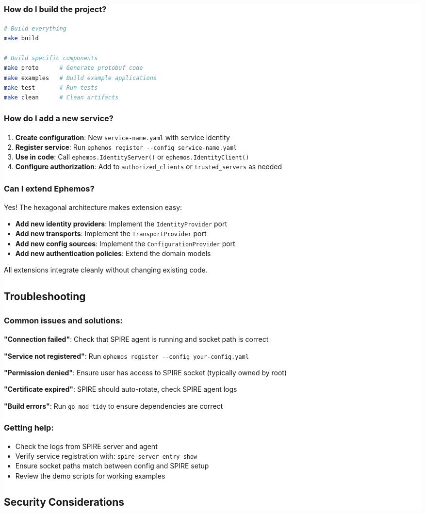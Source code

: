 ### How do I build the project?

```bash
# Build everything
make build

# Build specific components
make proto      # Generate protobuf code
make examples   # Build example applications
make test       # Run tests
make clean      # Clean artifacts
```

### How do I add a new service?

1. **Create configuration**: New `service-name.yaml` with service identity
2. **Register service**: Run `ephemos register --config service-name.yaml`
3. **Use in code**: Call `ephemos.IdentityServer()` or `ephemos.IdentityClient()`
4. **Configure authorization**: Add to `authorized_clients` or `trusted_servers` as needed

### Can I extend Ephemos?

Yes! The hexagonal architecture makes extension easy:

- **Add new identity providers**: Implement the `IdentityProvider` port
- **Add new transports**: Implement the `TransportProvider` port  
- **Add new config sources**: Implement the `ConfigurationProvider` port
- **Add new authentication policies**: Extend the domain models

All extensions integrate cleanly without changing existing code.

## Troubleshooting

### Common issues and solutions:

**"Connection failed"**: Check that SPIRE agent is running and socket path is correct

**"Service not registered"**: Run `ephemos register --config your-config.yaml`

**"Permission denied"**: Ensure user has access to SPIRE socket (typically owned by root)

**"Certificate expired"**: SPIRE should auto-rotate, check SPIRE agent logs

**"Build errors"**: Run `go mod tidy` to ensure dependencies are correct

### Getting help:

- Check the logs from SPIRE server and agent
- Verify service registration with: `spire-server entry show`
- Ensure socket paths match between config and SPIRE setup
- Review the demo scripts for working examples

## Security Considerations
